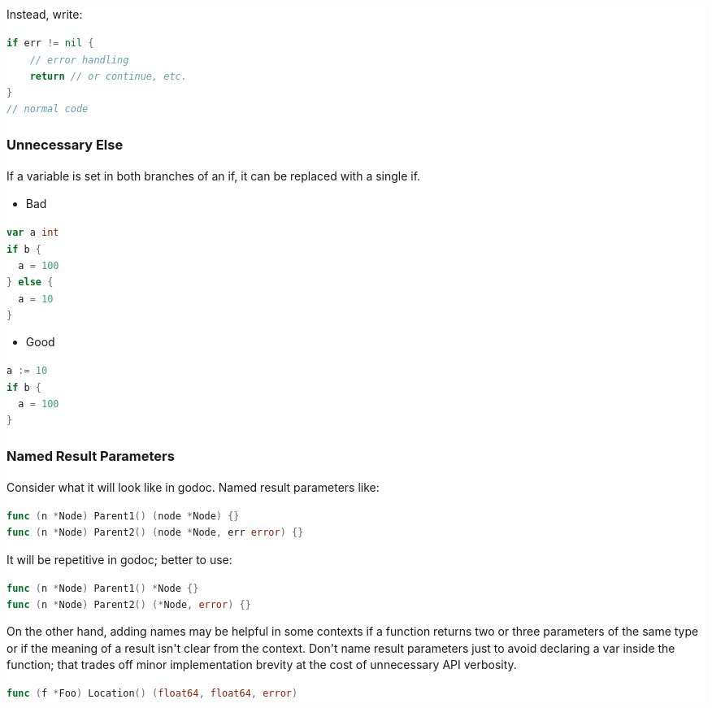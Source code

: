 Instead, write:

```go
if err != nil {
	// error handling
	return // or continue, etc.
}
// normal code
```

### Unnecessary Else

If a variable is set in both branches of an if, it can be replaced with a single if.

- Bad

```go
var a int
if b {
  a = 100
} else {
  a = 10
}
```

- Good

```go
a := 10
if b {
  a = 100
}
```

### Named Result Parameters

Consider what it will look like in godoc. Named result parameters like:

```go
func (n *Node) Parent1() (node *Node) {}
func (n *Node) Parent2() (node *Node, err error) {}
```

It will be repetitive in godoc; better to use:

```go
func (n *Node) Parent1() *Node {}
func (n *Node) Parent2() (*Node, error) {}
```

On the other hand, adding names may be helpful in some contexts if a function returns two or three parameters of the same type or if the meaning of a result isn't clear from the context. Don't name result parameters just to avoid declaring a var inside the function; that trades off minor implementation brevity at the cost of unnecessary API verbosity.

```go
func (f *Foo) Location() (float64, float64, error)
```
